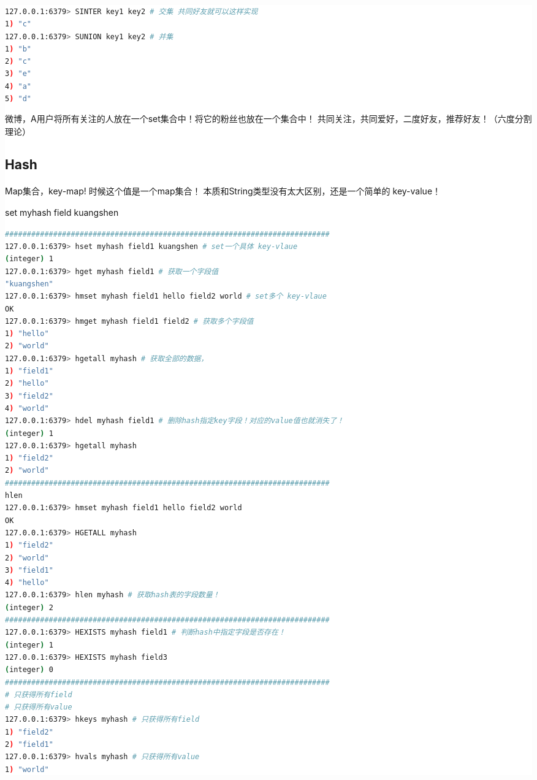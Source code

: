 ```bash
127.0.0.1:6379> SINTER key1 key2 # 交集 共同好友就可以这样实现
1) "c"
127.0.0.1:6379> SUNION key1 key2 # 并集
1) "b"
2) "c"
3) "e"
4) "a"
5) "d"
```

微博，A用户将所有关注的人放在一个set集合中！将它的粉丝也放在一个集合中！ 共同关注，共同爱好，二度好友，推荐好友！（六度分割理论）



## Hash

Map集合，key-map! 时候这个值是一个map集合！ 本质和String类型没有太大区别，还是一个简单的 key-value！ 

set myhash field kuangshen

```bash
##########################################################################
127.0.0.1:6379> hset myhash field1 kuangshen # set一个具体 key-vlaue
(integer) 1
127.0.0.1:6379> hget myhash field1 # 获取一个字段值
"kuangshen"
127.0.0.1:6379> hmset myhash field1 hello field2 world # set多个 key-vlaue
OK
127.0.0.1:6379> hmget myhash field1 field2 # 获取多个字段值
1) "hello"
2) "world"
127.0.0.1:6379> hgetall myhash # 获取全部的数据，
1) "field1"
2) "hello"
3) "field2"
4) "world"
127.0.0.1:6379> hdel myhash field1 # 删除hash指定key字段！对应的value值也就消失了！
(integer) 1
127.0.0.1:6379> hgetall myhash
1) "field2"
2) "world"
##########################################################################
hlen
127.0.0.1:6379> hmset myhash field1 hello field2 world
OK
127.0.0.1:6379> HGETALL myhash
1) "field2"
2) "world"
3) "field1"
4) "hello"
127.0.0.1:6379> hlen myhash # 获取hash表的字段数量！
(integer) 2
##########################################################################
127.0.0.1:6379> HEXISTS myhash field1 # 判断hash中指定字段是否存在！
(integer) 1
127.0.0.1:6379> HEXISTS myhash field3
(integer) 0
##########################################################################
# 只获得所有field
# 只获得所有value
127.0.0.1:6379> hkeys myhash # 只获得所有field
1) "field2"
2) "field1"
127.0.0.1:6379> hvals myhash # 只获得所有value
1) "world"
```